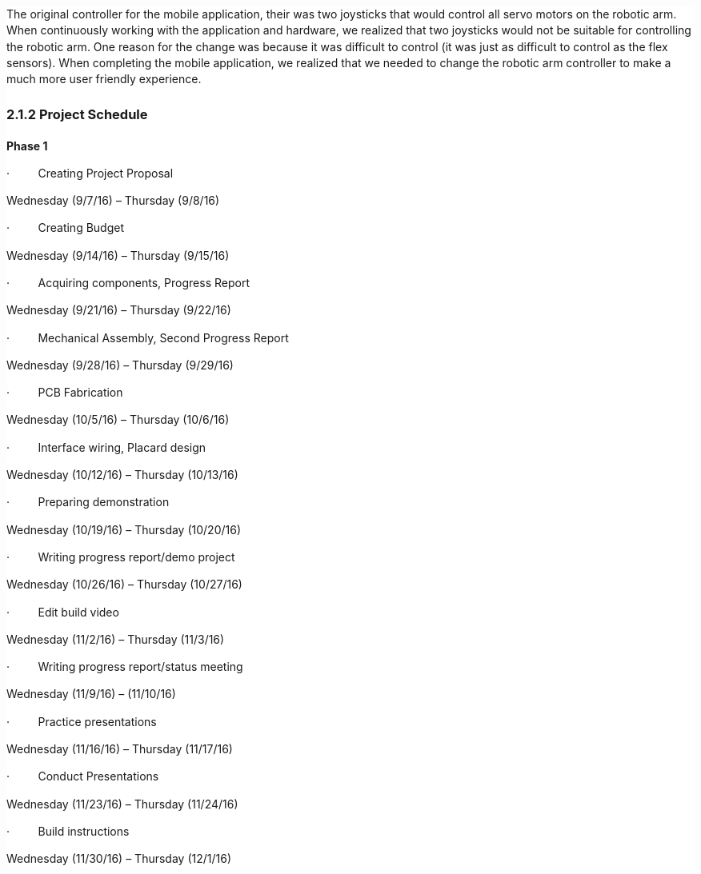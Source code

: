 The original controller for the mobile application, their was two joysticks that
would control all servo motors on the robotic arm. When continuously working
with the application and hardware, we realized that two joysticks would not be
suitable for controlling the robotic arm. One reason for the change was because
it was difficult to control (it was just as difficult to control as the flex
sensors). When completing the mobile application, we realized that we needed to
change the robotic arm controller to make a much more user friendly experience.

### 2.1.2 Project Schedule

**Phase 1**

·         Creating Project Proposal

Wednesday (9/7/16) – Thursday (9/8/16)

·         Creating Budget

Wednesday (9/14/16) – Thursday (9/15/16)

·         Acquiring components, Progress Report

Wednesday (9/21/16) – Thursday (9/22/16)

·         Mechanical Assembly, Second Progress Report

Wednesday (9/28/16) – Thursday (9/29/16)

·         PCB Fabrication

Wednesday (10/5/16) – Thursday (10/6/16)

·         Interface wiring, Placard design

Wednesday (10/12/16) – Thursday (10/13/16)

·         Preparing demonstration

Wednesday (10/19/16) – Thursday (10/20/16)

·         Writing progress report/demo project

Wednesday (10/26/16) – Thursday (10/27/16)

·         Edit build video

Wednesday (11/2/16) – Thursday (11/3/16)

·         Writing progress report/status meeting

Wednesday (11/9/16) – (11/10/16)

·         Practice presentations

Wednesday (11/16/16) – Thursday (11/17/16)

·         Conduct Presentations

Wednesday (11/23/16) – Thursday (11/24/16)

·         Build instructions

Wednesday (11/30/16) – Thursday (12/1/16)
